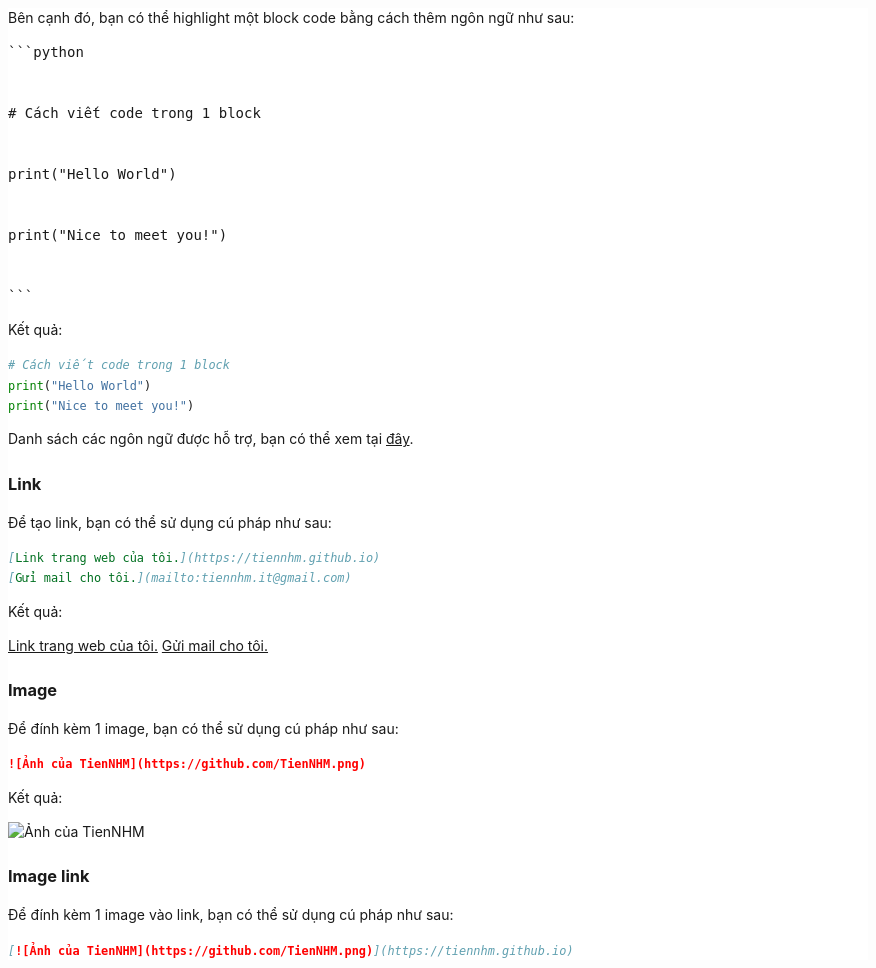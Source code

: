 Bên cạnh đó, bạn có thể highlight một block code bằng cách thêm ngôn ngữ như sau:

<pre>
```python
<br />
# Cách viết code trong 1 block
<br />
print("Hello World")
<br />
print("Nice to meet you!")
<br />
```
</pre>

Kết quả:

```python
# Cách viết code trong 1 block
print("Hello World")
print("Nice to meet you!")
```

Danh sách các ngôn ngữ được hỗ trợ, bạn có thể xem tại [đây](https://github.com/github-linguist/linguist/blob/master/lib/linguist/languages.yml).

### Link

Để tạo link, bạn có thể sử dụng cú pháp như sau:

```markdown
[Link trang web của tôi.](https://tiennhm.github.io)
[Gửi mail cho tôi.](mailto:tiennhm.it@gmail.com)
```

Kết quả:

[Link trang web của tôi.](https://tiennhm.github.io)
[Gửi mail cho tôi.](mailto:tiennhm.it@gmail.com)

### Image

Để đính kèm 1 image, bạn có thể sử dụng cú pháp như sau:

```markdown
![Ảnh của TienNHM](https://github.com/TienNHM.png)
```

Kết quả:

![Ảnh của TienNHM](https://github.com/TienNHM.png)

### Image link

Để đính kèm 1 image vào link, bạn có thể sử dụng cú pháp như sau:

```markdown
[![Ảnh của TienNHM](https://github.com/TienNHM.png)](https://tiennhm.github.io)
```
